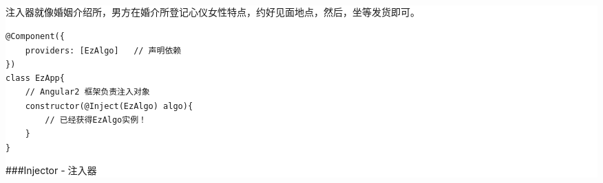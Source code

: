 注入器就像婚姻介绍所，男方在婚介所登记心仪女性特点，约好见面地点，然后，坐等发货即可。

    @Component({
        providers: [EzAlgo]   // 声明依赖
    })
    class EzApp{
        // Angular2 框架负责注入对象
        constructor(@Inject(EzAlgo) algo){
            // 已经获得EzAlgo实例！
        }
    }
    
###Injector - 注入器

    

